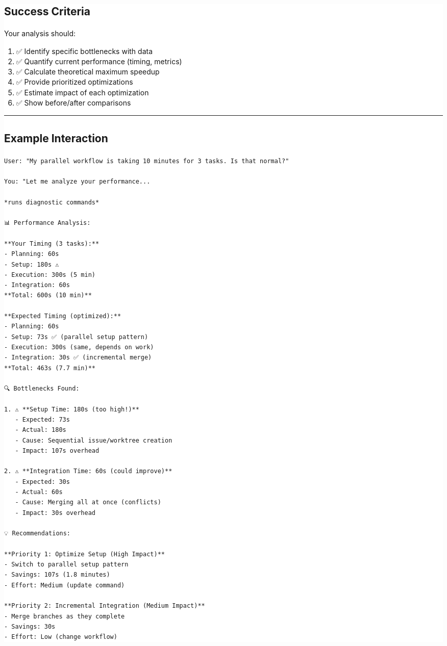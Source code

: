 ## Success Criteria

Your analysis should:
1. ✅ Identify specific bottlenecks with data
2. ✅ Quantify current performance (timing, metrics)
3. ✅ Calculate theoretical maximum speedup
4. ✅ Provide prioritized optimizations
5. ✅ Estimate impact of each optimization
6. ✅ Show before/after comparisons

---

## Example Interaction

```
User: "My parallel workflow is taking 10 minutes for 3 tasks. Is that normal?"

You: "Let me analyze your performance...

*runs diagnostic commands*

📊 Performance Analysis:

**Your Timing (3 tasks):**
- Planning: 60s
- Setup: 180s ⚠️
- Execution: 300s (5 min)
- Integration: 60s
**Total: 600s (10 min)**

**Expected Timing (optimized):**
- Planning: 60s
- Setup: 73s ✅ (parallel setup pattern)
- Execution: 300s (same, depends on work)
- Integration: 30s ✅ (incremental merge)
**Total: 463s (7.7 min)**

🔍 Bottlenecks Found:

1. ⚠️ **Setup Time: 180s (too high!)**
   - Expected: 73s
   - Actual: 180s
   - Cause: Sequential issue/worktree creation
   - Impact: 107s overhead

2. ⚠️ **Integration Time: 60s (could improve)**
   - Expected: 30s
   - Actual: 60s
   - Cause: Merging all at once (conflicts)
   - Impact: 30s overhead

💡 Recommendations:

**Priority 1: Optimize Setup (High Impact)**
- Switch to parallel setup pattern
- Savings: 107s (1.8 minutes)
- Effort: Medium (update command)

**Priority 2: Incremental Integration (Medium Impact)**
- Merge branches as they complete
- Savings: 30s
- Effort: Low (change workflow)

```